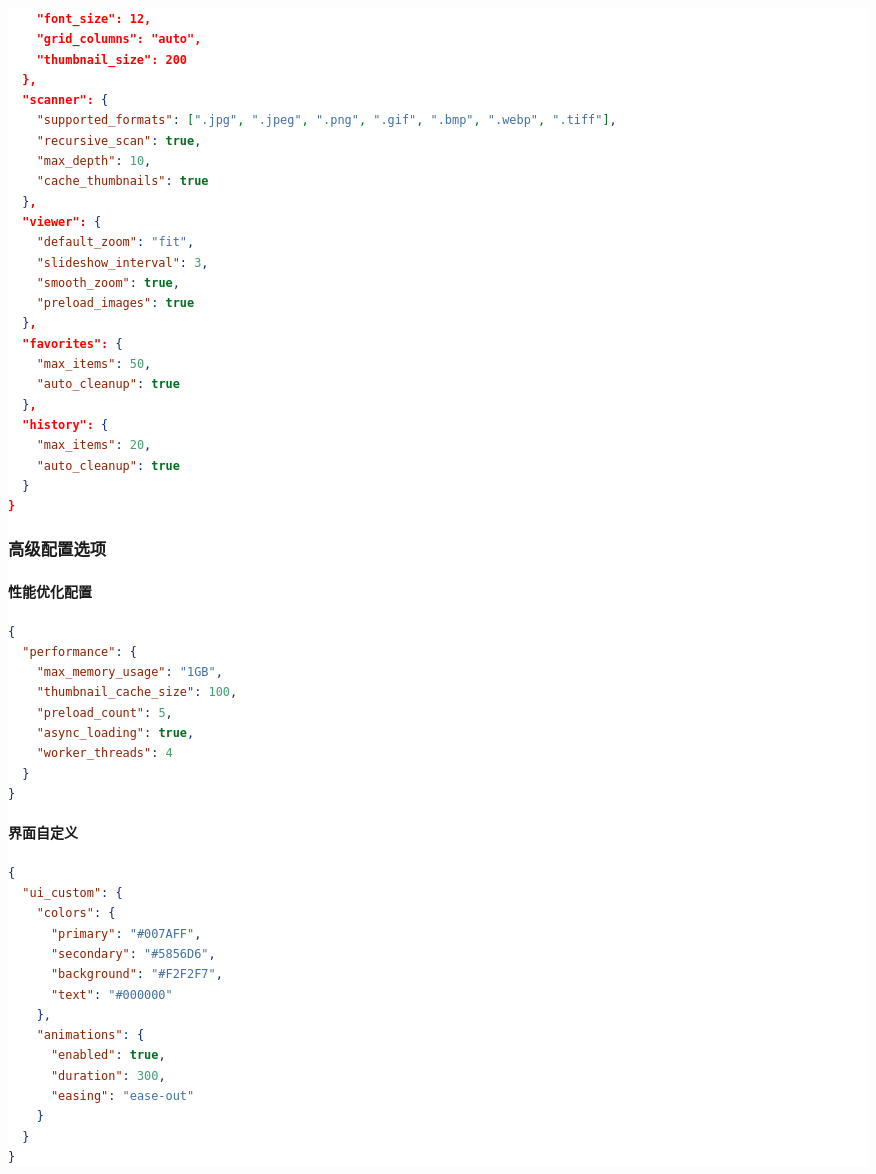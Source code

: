 ```json
    "font_size": 12,
    "grid_columns": "auto",
    "thumbnail_size": 200
  },
  "scanner": {
    "supported_formats": [".jpg", ".jpeg", ".png", ".gif", ".bmp", ".webp", ".tiff"],
    "recursive_scan": true,
    "max_depth": 10,
    "cache_thumbnails": true
  },
  "viewer": {
    "default_zoom": "fit",
    "slideshow_interval": 3,
    "smooth_zoom": true,
    "preload_images": true
  },
  "favorites": {
    "max_items": 50,
    "auto_cleanup": true
  },
  "history": {
    "max_items": 20,
    "auto_cleanup": true
  }
}
```

### 高级配置选项

#### 性能优化配置
```json
{
  "performance": {
    "max_memory_usage": "1GB",
    "thumbnail_cache_size": 100,
    "preload_count": 5,
    "async_loading": true,
    "worker_threads": 4
  }
}
```

#### 界面自定义
```json
{
  "ui_custom": {
    "colors": {
      "primary": "#007AFF",
      "secondary": "#5856D6",
      "background": "#F2F2F7",
      "text": "#000000"
    },
    "animations": {
      "enabled": true,
      "duration": 300,
      "easing": "ease-out"
    }
  }
}
```
